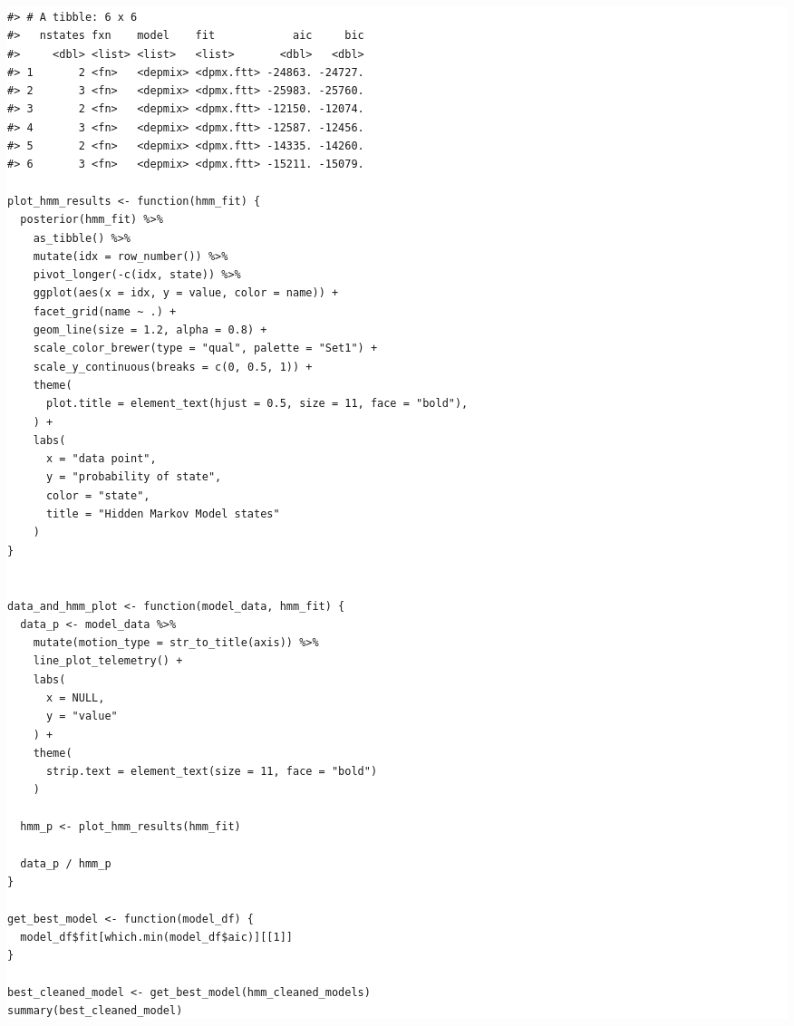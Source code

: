     #> # A tibble: 6 x 6
    #>   nstates fxn    model    fit            aic     bic
    #>     <dbl> <list> <list>   <list>       <dbl>   <dbl>
    #> 1       2 <fn>   <depmix> <dpmx.ftt> -24863. -24727.
    #> 2       3 <fn>   <depmix> <dpmx.ftt> -25983. -25760.
    #> 3       2 <fn>   <depmix> <dpmx.ftt> -12150. -12074.
    #> 4       3 <fn>   <depmix> <dpmx.ftt> -12587. -12456.
    #> 5       2 <fn>   <depmix> <dpmx.ftt> -14335. -14260.
    #> 6       3 <fn>   <depmix> <dpmx.ftt> -15211. -15079.

    plot_hmm_results <- function(hmm_fit) {
      posterior(hmm_fit) %>%
        as_tibble() %>%
        mutate(idx = row_number()) %>%
        pivot_longer(-c(idx, state)) %>%
        ggplot(aes(x = idx, y = value, color = name)) +
        facet_grid(name ~ .) +
        geom_line(size = 1.2, alpha = 0.8) +
        scale_color_brewer(type = "qual", palette = "Set1") +
        scale_y_continuous(breaks = c(0, 0.5, 1)) +
        theme(
          plot.title = element_text(hjust = 0.5, size = 11, face = "bold"),
        ) +
        labs(
          x = "data point",
          y = "probability of state",
          color = "state",
          title = "Hidden Markov Model states"
        )
    }


    data_and_hmm_plot <- function(model_data, hmm_fit) {
      data_p <- model_data %>%
        mutate(motion_type = str_to_title(axis)) %>%
        line_plot_telemetry() +
        labs(
          x = NULL,
          y = "value"
        ) +
        theme(
          strip.text = element_text(size = 11, face = "bold")
        )

      hmm_p <- plot_hmm_results(hmm_fit)

      data_p / hmm_p
    }

    get_best_model <- function(model_df) {
      model_df$fit[which.min(model_df$aic)][[1]]
    }

    best_cleaned_model <- get_best_model(hmm_cleaned_models)
    summary(best_cleaned_model)
